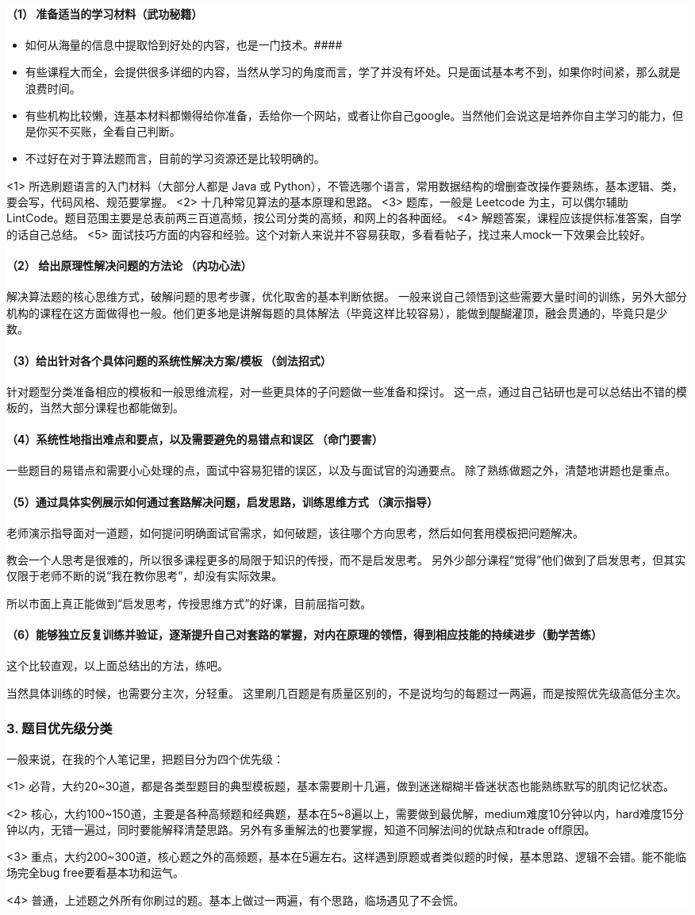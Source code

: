#### （1） 准备适当的学习材料（武功秘籍）

- 如何从海量的信息中提取恰到好处的内容，也是一门技术。####
- 有些课程大而全，会提供很多详细的内容，当然从学习的角度而言，学了并没有坏处。只是面试基本考不到，如果你时间紧，那么就是浪费时间。

- 有些机构比较懒，连基本材料都懒得给你准备，丢给你一个网站，或者让你自己google。当然他们会说这是培养你自主学习的能力，但是你买不买账，全看自己判断。

- 不过好在对于算法题而言，目前的学习资源还是比较明确的。

<1> 所选刷题语言的入门材料（大部分人都是 Java 或 Python），不管选哪个语言，常用数据结构的增删查改操作要熟练，基本逻辑、类，要会写，代码风格、规范要掌握。
<2> 十几种常见算法的基本原理和思路。
<3> 题库，一般是 Leetcode 为主，可以偶尔辅助 LintCode。题目范围主要是总表前两三百道高频，按公司分类的高频，和网上的各种面经。
<4> 解题答案，课程应该提供标准答案，自学的话自己总结。
<5> 面试技巧方面的内容和经验。这个对新人来说并不容易获取，多看看帖子，找过来人mock一下效果会比较好。

#### （2） 给出原理性解决问题的方法论 （内功心法）

解决算法题的核心思维方式，破解问题的思考步骤，优化取舍的基本判断依据。
一般来说自己领悟到这些需要大量时间的训练，另外大部分机构的课程在这方面做得也一般。他们更多地是讲解每题的具体解法（毕竟这样比较容易），能做到醍醐灌顶，融会贯通的，毕竟只是少数。

#### （3）给出针对各个具体问题的系统性解决方案/模板 （剑法招式）

针对题型分类准备相应的模板和一般思维流程，对一些更具体的子问题做一些准备和探讨。
这一点，通过自己钻研也是可以总结出不错的模板的，当然大部分课程也都能做到。

#### （4）系统性地指出难点和要点，以及需要避免的易错点和误区 （命门要害）

一些题目的易错点和需要小心处理的点，面试中容易犯错的误区，以及与面试官的沟通要点。
除了熟练做题之外，清楚地讲题也是重点。

#### （5）通过具体实例展示如何通过套路解决问题，启发思路，训练思维方式 （演示指导）

老师演示指导面对一道题，如何提问明确面试官需求，如何破题，该往哪个方向思考，然后如何套用模板把问题解决。

教会一个人思考是很难的，所以很多课程更多的局限于知识的传授，而不是启发思考。
另外少部分课程“觉得”他们做到了启发思考，但其实仅限于老师不断的说“我在教你思考”，却没有实际效果。

所以市面上真正能做到“启发思考，传授思维方式”的好课，目前屈指可数。

#### （6）能够独立反复训练并验证，逐渐提升自己对套路的掌握，对内在原理的领悟，得到相应技能的持续进步（勤学苦练）

这个比较直观，以上面总结出的方法，练吧。


当然具体训练的时候，也需要分主次，分轻重。
这里刷几百题是有质量区别的，不是说均匀的每题过一两遍，而是按照优先级高低分主次。

### 3.  题目优先级分类

一般来说，在我的个人笔记里，把题目分为四个优先级：

<1> 必背，大约20~30道，都是各类型题目的典型模板题，基本需要刷十几遍，做到迷迷糊糊半昏迷状态也能熟练默写的肌肉记忆状态。

<2> 核心，大约100~150道，主要是各种高频题和经典题，基本在5~8遍以上，需要做到最优解，medium难度10分钟以内，hard难度15分钟以内，无错一遍过，同时要能解释清楚思路。另外有多重解法的也要掌握，知道不同解法间的优缺点和trade off原因。

<3> 重点，大约200~300道，核心题之外的高频题，基本在5遍左右。这样遇到原题或者类似题的时候，基本思路、逻辑不会错。能不能临场完全bug free要看基本功和运气。

<4> 普通，上述题之外所有你刷过的题。基本上做过一两遍，有个思路，临场遇见了不会慌。
